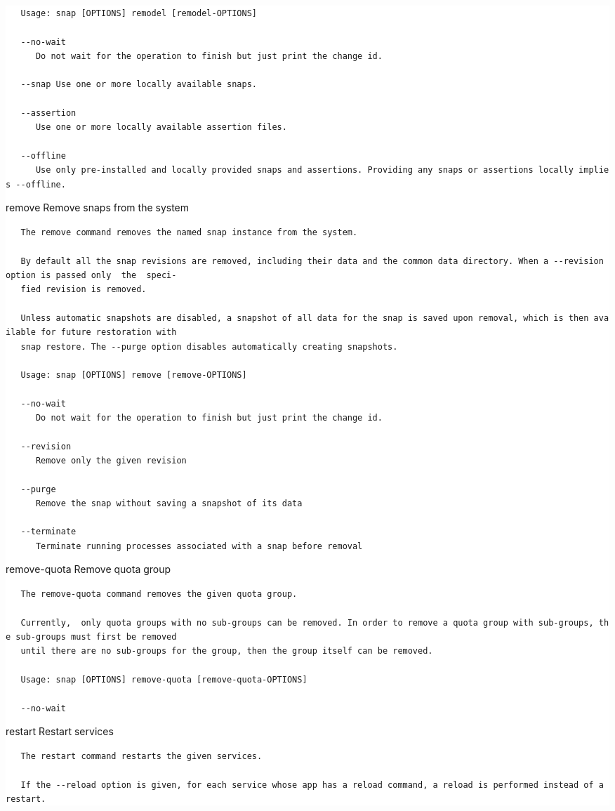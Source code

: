       Usage: snap [OPTIONS] remodel [remodel-OPTIONS]

       --no-wait
	      Do not wait for the operation to finish but just print the change id.

       --snap Use one or more locally available snaps.

       --assertion
	      Use one or more locally available assertion files.

       --offline
	      Use only pre-installed and locally provided snaps and assertions. Providing any snaps or assertions locally implies --offline.

   remove
       Remove snaps from the system

       The remove command removes the named snap instance from the system.

       By default all the snap revisions are removed, including their data and the common data directory. When a --revision option is passed only  the	speci‐
       fied revision is removed.

       Unless automatic snapshots are disabled, a snapshot of all data for the snap is saved upon removal, which is then available for future restoration with
       snap restore. The --purge option disables automatically creating snapshots.

       Usage: snap [OPTIONS] remove [remove-OPTIONS]

       --no-wait
	      Do not wait for the operation to finish but just print the change id.

       --revision
	      Remove only the given revision

       --purge
	      Remove the snap without saving a snapshot of its data

       --terminate
	      Terminate running processes associated with a snap before removal

   remove-quota
       Remove quota group

       The remove-quota command removes the given quota group.

       Currently,  only quota groups with no sub-groups can be removed. In order to remove a quota group with sub-groups, the sub-groups must first be removed
       until there are no sub-groups for the group, then the group itself can be removed.

       Usage: snap [OPTIONS] remove-quota [remove-quota-OPTIONS]

       --no-wait

   restart
       Restart services

       The restart command restarts the given services.

       If the --reload option is given, for each service whose app has a reload command, a reload is performed instead of a restart.
